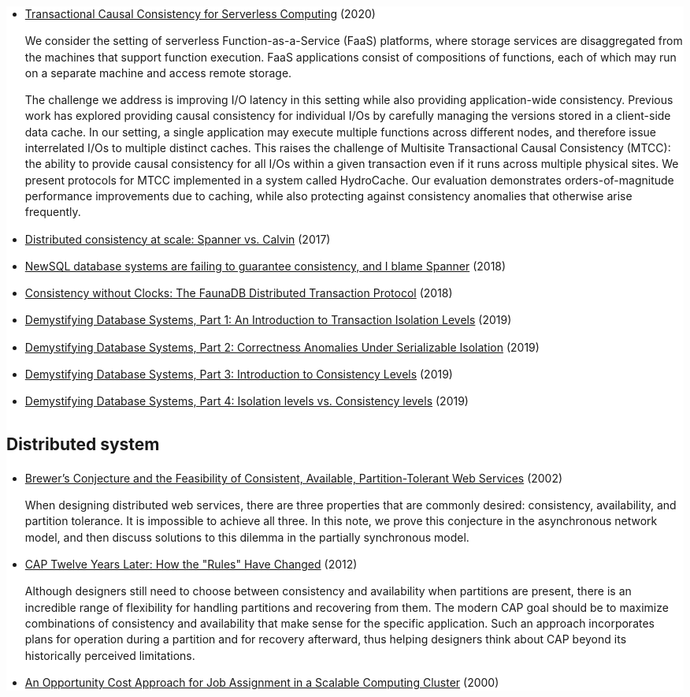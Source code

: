 - [Transactional Causal Consistency for Serverless Computing](papers/transactional-causal-consistency.pdf) (2020)

  We consider the setting of serverless Function-as-a-Service (FaaS) platforms, where storage services are disaggregated from the machines that support function execution. FaaS applications consist of compositions of functions, each of which may run on a separate machine and access remote storage.

  The challenge we address is improving I/O latency in this setting while also providing application-wide consistency. Previous work has explored providing causal consistency for individual I/Os by carefully managing the versions stored in a client-side data cache. In our setting, a single application may execute multiple functions across different nodes, and therefore issue interrelated I/Os to multiple distinct caches. This raises the challenge of Multisite Transactional Causal Consistency (MTCC): the ability to provide causal consistency for all I/Os within a given transaction even if it runs across multiple physical sites. We present protocols for MTCC implemented in a system called HydroCache. Our evaluation demonstrates orders-of-magnitude performance improvements due to caching, while also protecting against consistency anomalies that otherwise arise frequently.

- [Distributed consistency at scale: Spanner vs. Calvin](http://dbmsmusings.blogspot.com/2017/04/distributed-consistency-at-scale.html) (2017)
- [NewSQL database systems are failing to guarantee consistency, and I blame Spanner](http://dbmsmusings.blogspot.com/2018/09/newsql-database-systems-are-failing-to.html) (2018)
- [Consistency without Clocks: The FaunaDB Distributed Transaction Protocol](https://fauna.com/blog/consistency-without-clocks-faunadb-transaction-protocol) (2018)
- [Demystifying Database Systems, Part 1: An Introduction to Transaction Isolation Levels](https://fauna.com/blog/introduction-to-transaction-isolation-levels) (2019)
- [Demystifying Database Systems, Part 2: Correctness Anomalies Under Serializable Isolation](https://fauna.com/blog/demystifying-database-systems-correctness-anomalies-under-serializable-isolation) (2019)
- [Demystifying Database Systems, Part 3: Introduction to Consistency Levels](https://fauna.com/blog/demystifying-database-systems-introduction-to-consistency-levels) (2019)
- [Demystifying Database Systems, Part 4: Isolation levels vs. Consistency levels](https://fauna.com/blog/demystifying-database-systems-part-4-isolation-levels-vs-consistency-levels) (2019)

## Distributed system

- [Brewer’s Conjecture and the Feasibility of Consistent, Available, Partition-Tolerant Web Services](papers/cap-theorem.pdf) (2002)

  When designing distributed web services, there are three properties that are commonly desired: consistency, availability, and partition tolerance. It is impossible to achieve all three. In this note, we prove this conjecture in the asynchronous network model, and then discuss solutions to this dilemma in the partially synchronous model.

- [CAP Twelve Years Later: How the "Rules" Have Changed](https://www.infoq.com/articles/cap-twelve-years-later-how-the-rules-have-changed) (2012)

  Although designers still need to choose between consistency and availability when partitions are present, there is an incredible range of flexibility for handling partitions and recovering from them. The modern CAP goal should be to maximize combinations of consistency and availability that make sense for the specific application. Such an approach incorporates plans for operation during a partition and for recovery afterward, thus helping designers think about CAP beyond its historically perceived limitations.

- [An Opportunity Cost Approach for Job Assignment in a Scalable Computing Cluster](papers/epvm.pdf) (2000)
